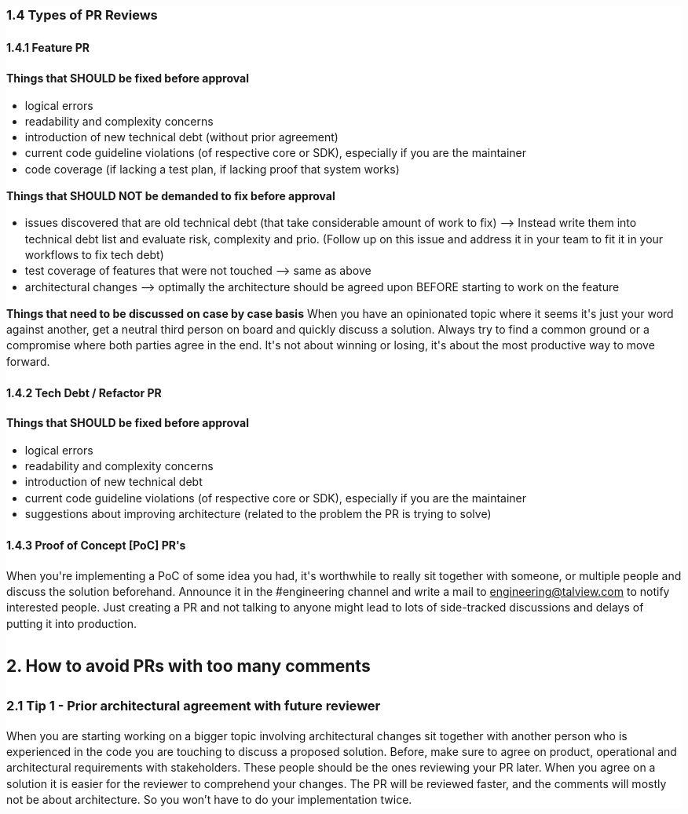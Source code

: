 ### 1.4 Types of PR Reviews

#### 1.4.1 Feature PR
**Things that SHOULD be fixed before approval**
- logical errors
- readability and complexity concerns
- introduction of new technical debt (without prior agreement)
- current code guideline violations (of respective core or SDK), especially if you are the maintainer
- code coverage (if lacking a test plan, if lacking proof that system works)



**Things that SHOULD NOT be demanded to fix before approval**
- issues discovered that are old technical debt (that take considerable amount of work to fix) --> Instead write them into technical debt list and evaluate risk, complexity and prio. (Follow up on this issue and address it in your team to fit it in your workflows to fix tech debt)
- test coverage of features that were not touched --> same as above
- architectural changes --> optimally the architecture should be agreed upon BEFORE starting to work on the feature

**Things that need to be discussed on case by case basis** 
When you have an opinionated topic where it seems it's just your word against another, get a neutral third person on board and quickly discuss a solution. Always try to find a common ground or a compromise where both parties agree in the end. It's not about winning or losing, it's about the most productive way to move forward.

#### 1.4.2 Tech Debt / Refactor PR

**Things that SHOULD be fixed before approval**
- logical errors
- readability and complexity concerns
- introduction of new technical debt
- current code guideline violations (of respective core or SDK), especially if you are the maintainer
- suggestions about improving architecture (related to the problem the PR is trying to solve)

#### 1.4.3 Proof of Concept [PoC] PR's 

When you're implementing a PoC of some idea you had, it's worthwhile to really sit together with someone, or multiple people and discuss the solution beforehand. 
Announce it in the #engineering channel and write a mail to engineering@talview.com to notify interested people.
Just creating a PR and not talking to anyone might lead to lots of side-tracked discussions and delays of putting it into production.

## 2. How to avoid PRs with too many comments

### 2.1 Tip 1 - Prior architectural agreement with future reviewer
When you are starting working on a bigger topic involving architectural changes sit together with another person who is experienced in the code you are touching to discuss a proposed solution. Before, make sure to agree on product, operational and architectural requirements with stakeholders. These people should be the ones reviewing your PR later. When you agree on a solution it is easier for the reviewer to comprehend your changes. The PR will be reviewed faster, and the comments will mostly not be about architecture. So you won’t have to do your implementation twice.
